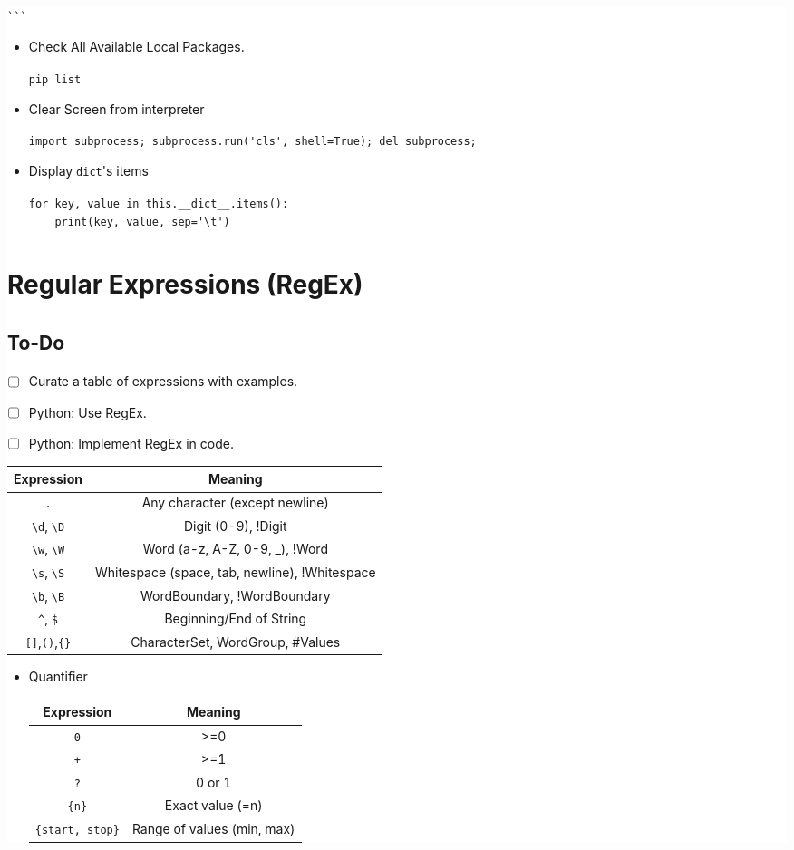     ```
- Check All Available Local Packages.
    ```
    pip list
    ```

- Clear Screen from interpreter
    ```
    import subprocess; subprocess.run('cls', shell=True); del subprocess;
    ```
- Display `dict`'s items
    ```
    for key, value in this.__dict__.items():
        print(key, value, sep='\t')
    ```

# Regular Expressions (RegEx)

## To-Do

- [ ] Curate a table of expressions with examples.
- [ ] Python: Use RegEx.
- [ ] Python: Implement RegEx in code.


| Expression | Meaning |
|   :---:   |  :---:  |
| `.` | Any character (except newline) |
| `\d`, `\D` | Digit (0-9), !Digit |
| `\w`, `\W`| Word (a-z, A-Z, 0-9, _), !Word|
| `\s`, `\S` | Whitespace (space, tab, newline), !Whitespace |
| `\b`, `\B` | WordBoundary, !WordBoundary |
| `^`, `$` | Beginning/End of String |
| `[]`,`()`,`{}` | CharacterSet, WordGroup, #Values |

- Quantifier

    | Expression | Meaning |
    |   :---:   |  :---:  |
    | `0` | >=0 |
    | `+` | >=1 |
    | `?` | 0 or 1 |
    | `{n}` | Exact value (=n) |
    | `{start, stop}` | Range of values (min, max) |
